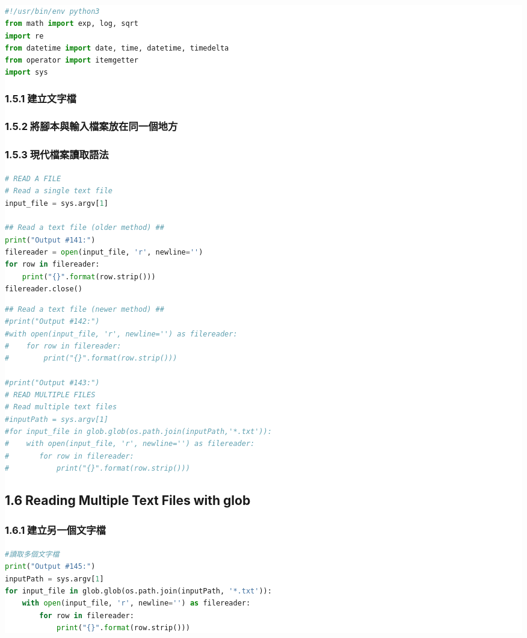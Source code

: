 ```python
#!/usr/bin/env python3
from math import exp, log, sqrt
import re
from datetime import date, time, datetime, timedelta
from operator import itemgetter
import sys
```

### 1.5.1 建立文字檔

### 1.5.2 將腳本與輸入檔案放在同一個地方

### 1.5.3 現代檔案讀取語法


```python
# READ A FILE
# Read a single text file
input_file = sys.argv[1]

## Read a text file (older method) ##
print("Output #141:")
filereader = open(input_file, 'r', newline='')
for row in filereader:
    print("{}".format(row.strip()))
filereader.close()
```


```python
## Read a text file (newer method) ##
#print("Output #142:")
#with open(input_file, 'r', newline='') as filereader:
#    for row in filereader:
#        print("{}".format(row.strip()))

#print("Output #143:")
# READ MULTIPLE FILES
# Read multiple text files
#inputPath = sys.argv[1]
#for input_file in glob.glob(os.path.join(inputPath,'*.txt')):
#    with open(input_file, 'r', newline='') as filereader:
#       for row in filereader:
#           print("{}".format(row.strip()))
```

## 1.6 Reading Multiple Text Files with glob

### 1.6.1 建立另一個文字檔


```python
#讀取多個文字檔
print("Output #145:")
inputPath = sys.argv[1]
for input_file in glob.glob(os.path.join(inputPath, '*.txt')):
    with open(input_file, 'r', newline='') as filereader:
        for row in filereader:
            print("{}".format(row.strip()))
```
